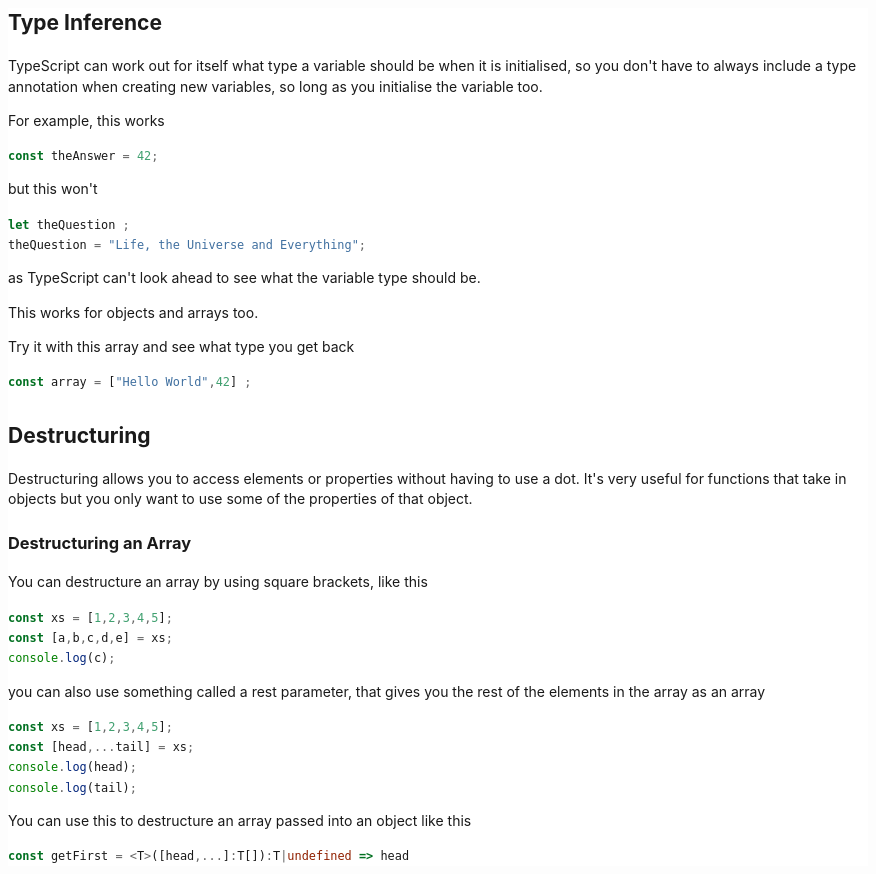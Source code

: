 ## Type Inference

TypeScript can work out for itself what type a variable should be when it is initialised, so you don't have to always include a type annotation when creating new variables, so long as you initialise the variable too.

For example, this works
``` typescript
const theAnswer = 42;
```

but this won't
``` typescript
let theQuestion ;
theQuestion = "Life, the Universe and Everything";
```
as TypeScript can't look ahead to see what the variable type should be.

This works for objects and arrays too.

Try it with this array and see what type you get back

``` typescript
const array = ["Hello World",42] ;
```

## Destructuring

Destructuring allows you to access elements or properties without having to use a dot. It's very useful for functions that take in objects but you only want to use some of the properties of that object.

### Destructuring an Array

You can destructure an array by using square brackets, like this

``` typescript
const xs = [1,2,3,4,5];
const [a,b,c,d,e] = xs;
console.log(c);
```

you can also use something called a rest parameter, that gives you the rest of the elements in the array as an array

``` typescript
const xs = [1,2,3,4,5];
const [head,...tail] = xs;
console.log(head);
console.log(tail);
```

You can use this to destructure an array passed into an object like this

``` typescript
const getFirst = <T>([head,...]:T[]):T|undefined => head
```
